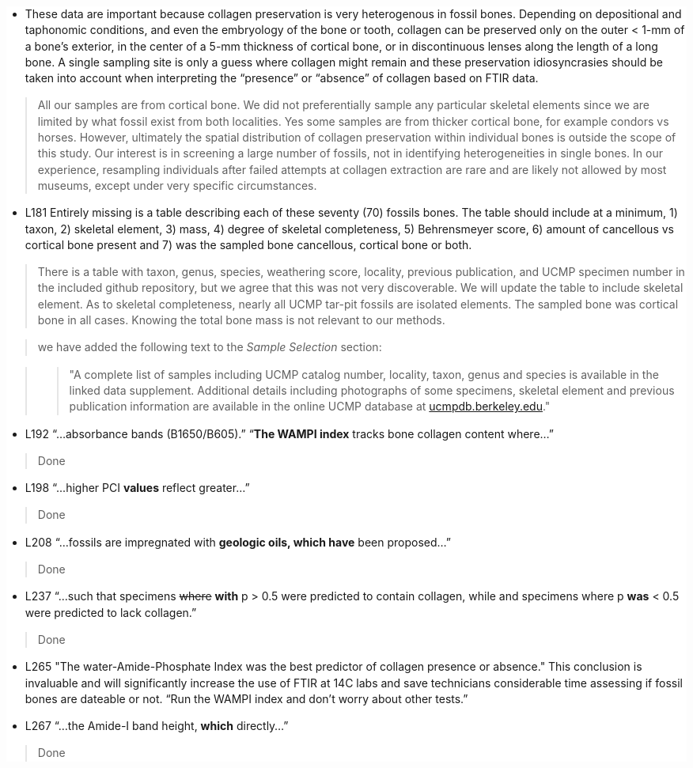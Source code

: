* These data are important because collagen preservation is very heterogenous in fossil bones. Depending on depositional and taphonomic conditions, and even the embryology of the bone or tooth, collagen can be preserved only on the outer < 1-mm of a bone’s exterior, in the center of a 5-mm thickness of cortical bone, or in discontinuous lenses along the length of a long bone. A single sampling site is only a guess where collagen might remain and these preservation 	idiosyncrasies should be taken into account when interpreting the “presence” or “absence” of collagen based on FTIR data.

> All our samples are from cortical bone. We did not preferentially sample any particular skeletal elements since we are limited by what fossil exist from both localities. Yes some samples are from thicker cortical bone, for example condors vs horses. However, ultimately the spatial distribution of collagen preservation within individual bones is outside the scope of this study. Our interest is in screening a large number of fossils, not in identifying heterogeneities in single bones. In our experience, resampling individuals after failed attempts at collagen extraction are rare and are likely not allowed by most museums, except under very specific circumstances.

* L181	Entirely missing is a table describing each of these seventy (70) fossils bones. The table should include at a minimum, 1) taxon, 2) skeletal element, 3) mass, 4) degree of skeletal completeness, 5) Behrensmeyer score, 6) amount of cancellous vs cortical bone present and 7) was the sampled bone cancellous, cortical bone or both.

> There is a table with taxon, genus, species, weathering score, locality, previous publication, and UCMP specimen number in the included github repository, but we agree that this was not very discoverable. We will update the table to include skeletal element. As to skeletal completeness, nearly all UCMP tar-pit fossils are isolated elements. The sampled bone was cortical bone in all cases. Knowing the total bone mass is not relevant to our methods. 

> we have added the following text to the *Sample Selection* section:

>> "A complete list of samples including UCMP catalog number, locality, taxon, genus and species is available in the linked data supplement. Additional details including photographs of some specimens, skeletal element and previous publication information are available in the online UCMP database at [ucmpdb.berkeley.edu](https://ucmpdb.berkeley.edu)." 

* L192	“…absorbance bands (B1650/B605).” “**The WAMPI index** tracks bone collagen content where…”

> Done

* L198 	“...higher PCI **values** reflect greater…”

> Done

* L208	“…fossils are impregnated with **geologic oils, which have** been proposed…”

> Done
* L237	“...such that specimens ~~where~~ **with** p > 0.5 were predicted to contain collagen, while and specimens where p **was** < 0.5 were predicted to lack collagen.”

> Done

* L265	"The water-Amide-Phosphate Index was the best predictor of collagen presence or absence." This conclusion is invaluable and will significantly increase the use of FTIR at 14C labs and save technicians considerable time assessing if fossil bones are dateable or not. “Run the WAMPI index and don’t worry about other tests.”

* L267	“…the Amide-I band height, **which** directly…”

> Done
